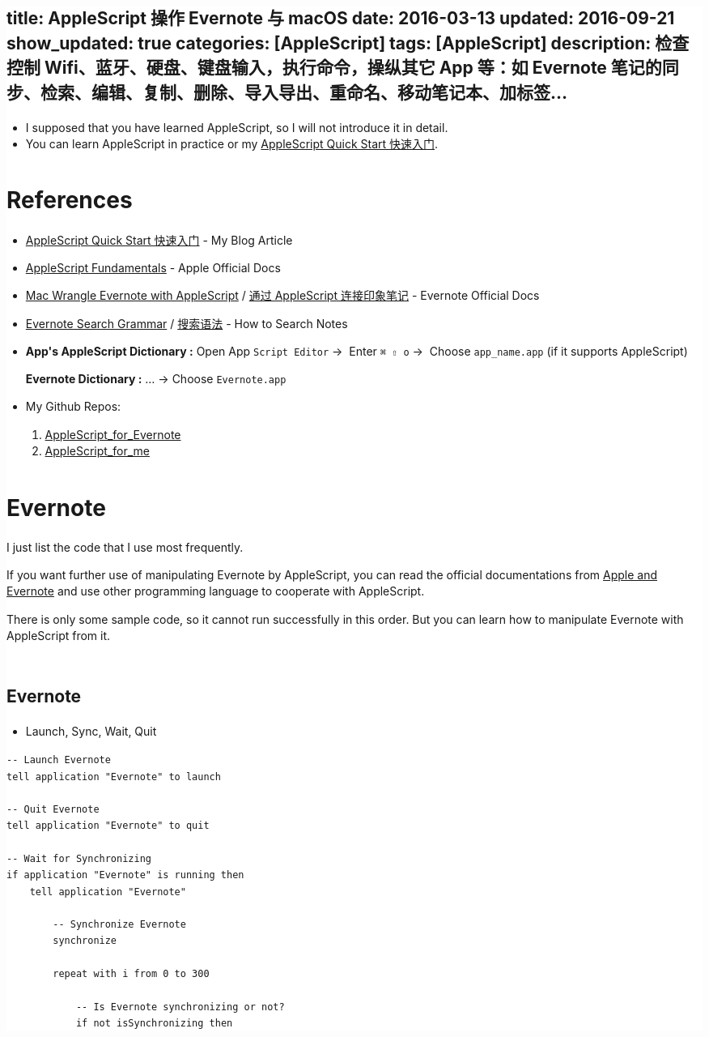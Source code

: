 title: AppleScript 操作 Evernote 与 macOS
date: 2016-03-13
updated: 2016-09-21
show_updated: true
categories: [AppleScript]
tags: [AppleScript]
description: 检查控制 Wifi、蓝牙、硬盘、键盘输入，执行命令，操纵其它 App 等：如 Evernote 笔记的同步、检索、编辑、复制、删除、导入导出、重命名、移动笔记本、加标签…
-----------------------------------------------------------------------

- I supposed that you have learned AppleScript, so I will not introduce it in detail.
- You can learn AppleScript in practice or my [AppleScript Quick Start 快速入门](/applescript/applescript/).

# References

- [AppleScript Quick Start 快速入门](/applescript/applescript/) - My Blog Article
- [AppleScript Fundamentals](https://developer.apple.com/library/mac/documentation/AppleScript/Conceptual/AppleScriptLangGuide/conceptual/ASLR_fundamentals.html) - Apple Official Docs
- [Mac Wrangle Evernote with AppleScript](https://dev.evernote.com/doc/articles/applescript.php) / [通过 AppleScript 连接印象笔记](https://dev.yinxiang.com/doc/articles/applescript.php) - Evernote Official Docs
- [Evernote Search Grammar](https://dev.evernote.com/doc/articles/search_grammar.php) / [搜索语法](https://dev.yinxiang.com/doc/articles/search_grammar.php) - How to Search Notes
- __App's AppleScript Dictionary :__ Open App `Script Editor` → &nbsp;Enter `⌘ ⇧ o` → &nbsp;Choose `app_name.app` (if it supports AppleScript)

    __Evernote Dictionary :__ … → Choose `Evernote.app`

- My Github Repos:
    1. [AppleScript_for_Evernote](https://github.com/IceHe/AppleScript_for_Evernote)
    2. [AppleScript_for_me](https://github.com/IceHe/AppleScript_for_me)

# Evernote

I just list the code that I use most frequently.

If you want further use of manipulating Evernote by AppleScript, you can read the official documentations from [Apple and Evernote](/applescript/evernote/#References) and use other programming language to cooperate with AppleScript.

There is only some sample code, so it cannot run successfully in this order.
But you can learn how to manipulate Evernote with AppleScript from it.<br/><br/>

## Evernote

- Launch, Sync, Wait, Quit

``` applescript
-- Launch Evernote
tell application "Evernote" to launch

-- Quit Evernote
tell application "Evernote" to quit

-- Wait for Synchronizing
if application "Evernote" is running then
    tell application "Evernote"

        -- Synchronize Evernote
        synchronize

        repeat with i from 0 to 300

            -- Is Evernote synchronizing or not?
            if not isSynchronizing then
```